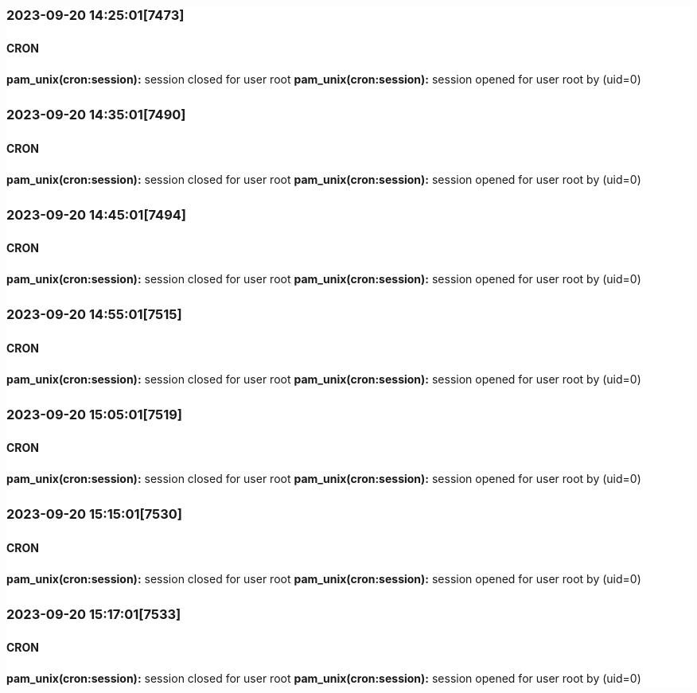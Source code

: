 


### 2023-09-20 14:25:01[7473]
#### CRON
**pam_unix(cron:session):** session closed for user root
**pam_unix(cron:session):** session opened for user root by (uid=0)




### 2023-09-20 14:35:01[7490]
#### CRON
**pam_unix(cron:session):** session closed for user root
**pam_unix(cron:session):** session opened for user root by (uid=0)




### 2023-09-20 14:45:01[7494]
#### CRON
**pam_unix(cron:session):** session closed for user root
**pam_unix(cron:session):** session opened for user root by (uid=0)




### 2023-09-20 14:55:01[7515]
#### CRON
**pam_unix(cron:session):** session closed for user root
**pam_unix(cron:session):** session opened for user root by (uid=0)




### 2023-09-20 15:05:01[7519]
#### CRON
**pam_unix(cron:session):** session closed for user root
**pam_unix(cron:session):** session opened for user root by (uid=0)




### 2023-09-20 15:15:01[7530]
#### CRON
**pam_unix(cron:session):** session closed for user root
**pam_unix(cron:session):** session opened for user root by (uid=0)




### 2023-09-20 15:17:01[7533]
#### CRON
**pam_unix(cron:session):** session closed for user root
**pam_unix(cron:session):** session opened for user root by (uid=0)
